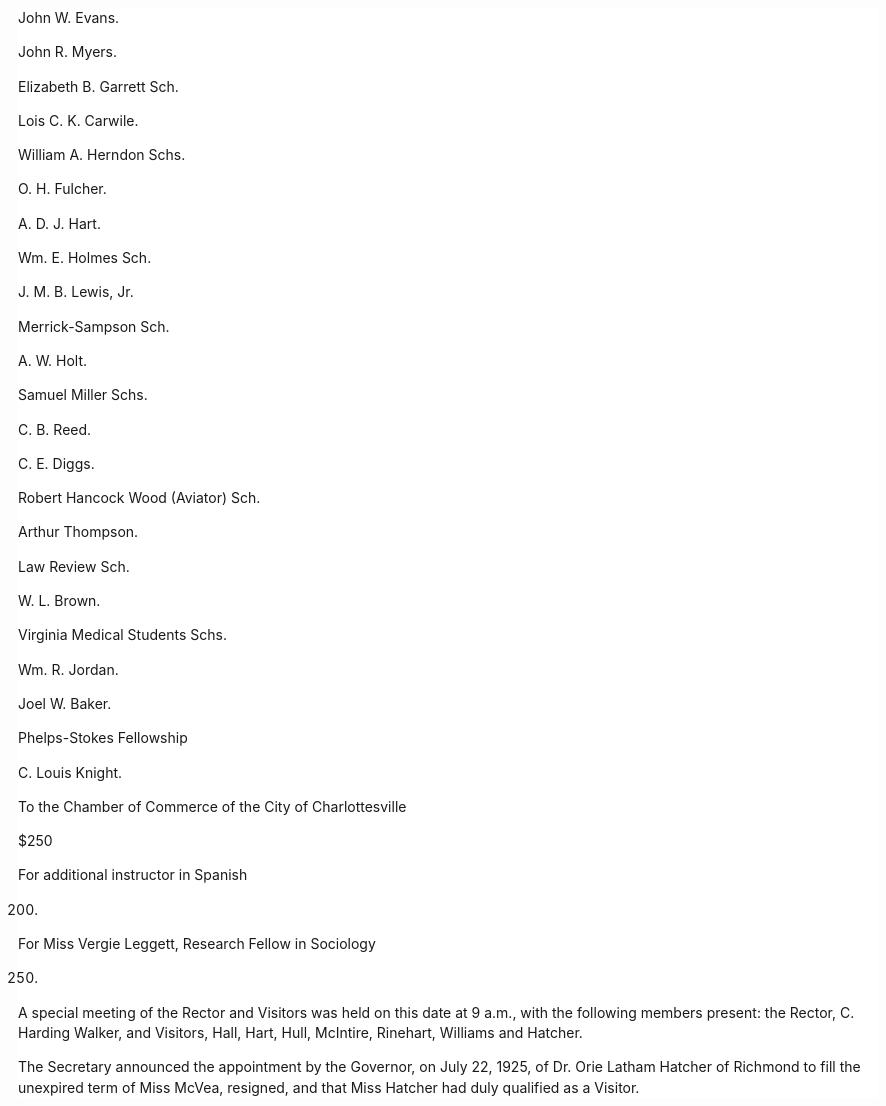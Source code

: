 John W. Evans.

John R. Myers.

Elizabeth B. Garrett Sch.

Lois C. K. Carwile.

William A. Herndon Schs.

O. H. Fulcher.

A. D. J. Hart.

Wm. E. Holmes Sch.

J. M. B. Lewis, Jr.

Merrick-Sampson Sch.

A. W. Holt.

Samuel Miller Schs.

C. B. Reed.

C. E. Diggs.

Robert Hancock Wood (Aviator) Sch.

Arthur Thompson.

Law Review Sch.

W. L. Brown.

Virginia Medical Students Schs.

Wm. R. Jordan.

Joel W. Baker.

Phelps-Stokes Fellowship

C. Louis Knight.

To the Chamber of Commerce of the City of Charlottesville

$250

For additional instructor in Spanish

200.

For Miss Vergie Leggett, Research Fellow in Sociology

250.

A special meeting of the Rector and Visitors was held on this date at 9 a.m., with the following members present: the Rector, C. Harding Walker, and Visitors, Hall, Hart, Hull, McIntire, Rinehart, Williams and Hatcher.

The Secretary announced the appointment by the Governor, on July 22, 1925, of Dr. Orie Latham Hatcher of Richmond to fill the unexpired term of Miss McVea, resigned, and that Miss Hatcher had duly qualified as a Visitor.
